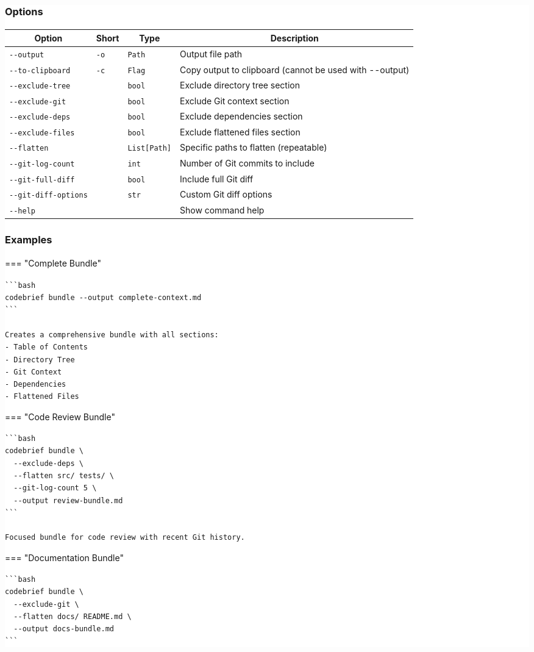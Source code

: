 ### Options

| Option | Short | Type | Description |
|--------|-------|------|-------------|
| `--output` | `-o` | `Path` | Output file path |
| `--to-clipboard` | `-c` | `Flag` | Copy output to clipboard (cannot be used with --output) |
| `--exclude-tree` |  | `bool` | Exclude directory tree section |
| `--exclude-git` |  | `bool` | Exclude Git context section |
| `--exclude-deps` |  | `bool` | Exclude dependencies section |
| `--exclude-files` |  | `bool` | Exclude flattened files section |
| `--flatten` |  | `List[Path]` | Specific paths to flatten (repeatable) |
| `--git-log-count` |  | `int` | Number of Git commits to include |
| `--git-full-diff` |  | `bool` | Include full Git diff |
| `--git-diff-options` |  | `str` | Custom Git diff options |
| `--help` |  | | Show command help |

### Examples

=== "Complete Bundle"

    ```bash
    codebrief bundle --output complete-context.md
    ```

    Creates a comprehensive bundle with all sections:
    - Table of Contents
    - Directory Tree
    - Git Context
    - Dependencies
    - Flattened Files

=== "Code Review Bundle"

    ```bash
    codebrief bundle \
      --exclude-deps \
      --flatten src/ tests/ \
      --git-log-count 5 \
      --output review-bundle.md
    ```

    Focused bundle for code review with recent Git history.

=== "Documentation Bundle"

    ```bash
    codebrief bundle \
      --exclude-git \
      --flatten docs/ README.md \
      --output docs-bundle.md
    ```
